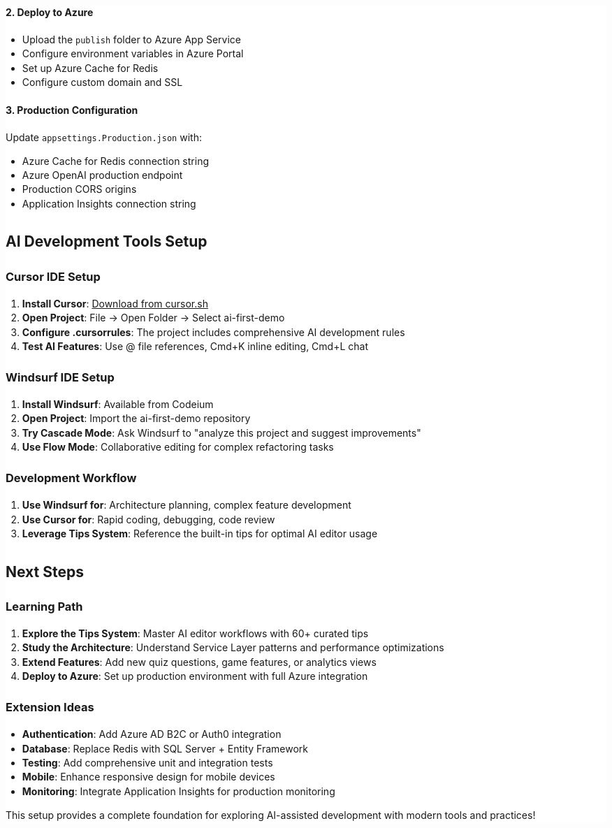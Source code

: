 #### 2. Deploy to Azure
- Upload the `publish` folder to Azure App Service
- Configure environment variables in Azure Portal
- Set up Azure Cache for Redis
- Configure custom domain and SSL

#### 3. Production Configuration
Update `appsettings.Production.json` with:
- Azure Cache for Redis connection string
- Azure OpenAI production endpoint
- Production CORS origins
- Application Insights connection string

## AI Development Tools Setup

### Cursor IDE Setup
1. **Install Cursor**: [Download from cursor.sh](https://cursor.sh/)
2. **Open Project**: File → Open Folder → Select ai-first-demo
3. **Configure .cursorrules**: The project includes comprehensive AI development rules
4. **Test AI Features**: Use @ file references, Cmd+K inline editing, Cmd+L chat

### Windsurf IDE Setup  
1. **Install Windsurf**: Available from Codeium
2. **Open Project**: Import the ai-first-demo repository
3. **Try Cascade Mode**: Ask Windsurf to "analyze this project and suggest improvements"
4. **Use Flow Mode**: Collaborative editing for complex refactoring tasks

### Development Workflow
1. **Use Windsurf for**: Architecture planning, complex feature development
2. **Use Cursor for**: Rapid coding, debugging, code review
3. **Leverage Tips System**: Reference the built-in tips for optimal AI editor usage

## Next Steps

### Learning Path
1. **Explore the Tips System**: Master AI editor workflows with 60+ curated tips
2. **Study the Architecture**: Understand Service Layer patterns and performance optimizations  
3. **Extend Features**: Add new quiz questions, game features, or analytics views
4. **Deploy to Azure**: Set up production environment with full Azure integration

### Extension Ideas
- **Authentication**: Add Azure AD B2C or Auth0 integration
- **Database**: Replace Redis with SQL Server + Entity Framework
- **Testing**: Add comprehensive unit and integration tests
- **Mobile**: Enhance responsive design for mobile devices
- **Monitoring**: Integrate Application Insights for production monitoring

This setup provides a complete foundation for exploring AI-assisted development with modern tools and practices! 